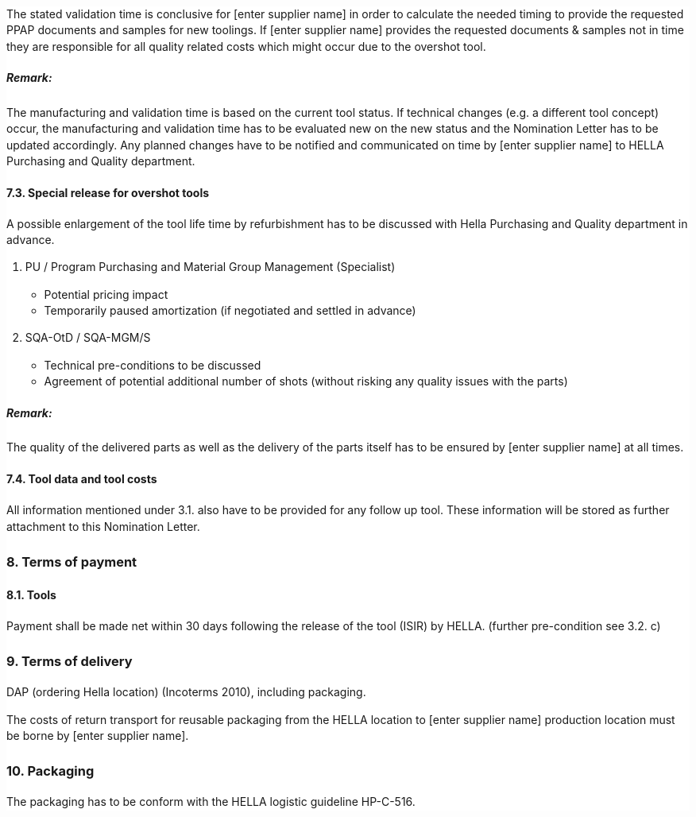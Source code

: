 The stated validation time is conclusive for [enter supplier name] in order to calculate the needed timing to provide the requested PPAP documents and samples for new toolings. 
If [enter supplier name] provides the requested documents & samples not in time they are responsible for all quality related costs which might occur due to the overshot tool.

##### Remark:
The manufacturing and validation time is based on the current tool status. 
If technical changes (e.g. a different tool concept) occur, the manufacturing and validation time has to be evaluated new on the new status and the Nomination Letter has to be updated accordingly. 
Any planned changes have to be notified and communicated on time by [enter supplier name] to HELLA Purchasing and Quality department.


#### 7.3.	Special release for overshot tools

A possible enlargement of the tool life time by refurbishment has to be discussed with Hella Purchasing and Quality department in advance. 

1.	PU / Program Purchasing and Material Group Management (Specialist)
    * Potential pricing impact
    * Temporarily paused amortization (if negotiated and settled in advance)

2.	SQA-OtD / SQA-MGM/S
    * Technical pre-conditions to be discussed
    * Agreement of potential additional number of shots (without risking any quality issues with the parts)

##### Remark:
The quality of the delivered parts as well as the delivery of the parts itself has to be ensured by [enter supplier name] at all times.


#### 7.4.	Tool data and tool costs
All information mentioned under 3.1. also have to be provided for any follow up tool.
These information will be stored as further attachment to this Nomination Letter.


### 8.	Terms of payment

#### 8.1.	Tools

Payment shall be made net within 30 days following the release of the tool (ISIR) by HELLA.
(further pre-condition see 3.2. c)

### 9.	Terms of delivery

DAP (ordering Hella location) (Incoterms 2010), including packaging.

The costs of return transport for reusable packaging from the HELLA location to [enter supplier name] production location must be borne by [enter supplier name].


### 10.	Packaging

The packaging has to be conform with the HELLA logistic guideline HP-C-516.
